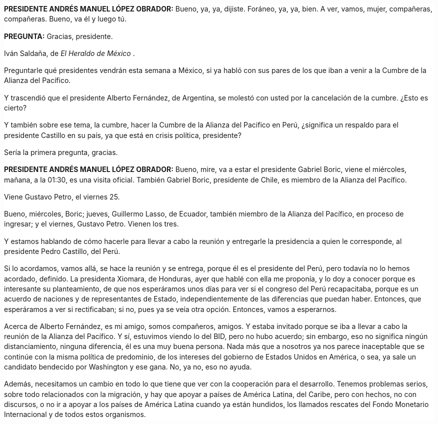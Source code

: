 **PRESIDENTE ANDRÉS MANUEL LÓPEZ OBRADOR:** Bueno, ya, ya, dijiste. Foráneo,
ya, ya, bien. A ver, vamos, mujer, compañeras, compañeras. Bueno, va él y
luego tú.

**PREGUNTA:** Gracias, presidente.

Iván Saldaña, de _El Heraldo de México_ .

Preguntarle qué presidentes vendrán esta semana a México, si ya habló con sus
pares de los que iban a venir a la Cumbre de la Alianza del Pacífico.

Y trascendió que el presidente Alberto Fernández, de Argentina, se molestó con
usted por la cancelación de la cumbre. ¿Esto es cierto?

Y también sobre ese tema, la cumbre, hacer la Cumbre de la Alianza del
Pacifico en Perú, ¿significa un respaldo para el presidente Castillo en su
país, ya que está en crisis política, presidente?

Sería la primera pregunta, gracias.

**PRESIDENTE ANDRÉS MANUEL LÓPEZ OBRADOR:** Bueno, mire, va a estar el
presidente Gabriel Boric, viene el miércoles, mañana, a la 01:30, es una
visita oficial. También Gabriel Boric, presidente de Chile, es miembro de la
Alianza del Pacífico.

Viene Gustavo Petro, el viernes 25.

Bueno, miércoles, Boric; jueves, Guillermo Lasso, de Ecuador, también miembro
de la Alianza del Pacífico, en proceso de ingresar; y el viernes, Gustavo
Petro. Vienen los tres.

Y estamos hablando de cómo hacerle para llevar a cabo la reunión y entregarle
la presidencia a quien le corresponde, al presidente Pedro Castillo, del Perú.

Si lo acordamos, vamos allá, se hace la reunión y se entrega, porque él es el
presidente del Perú, pero todavía no lo hemos acordado, definido. La
presidenta Xiomara, de Honduras, ayer que hablé con ella me proponía, y lo doy
a conocer porque es interesante su planteamiento, de que nos esperáramos unos
días para ver si el congreso del Perú recapacitaba, porque es un acuerdo de
naciones y de representantes de Estado, independientemente de las diferencias
que puedan haber. Entonces, que esperáramos a ver si rectificaban; si no, pues
ya se veía otra opción. Entonces, vamos a esperarnos.

Acerca de Alberto Fernández, es mi amigo, somos compañeros, amigos. Y estaba
invitado porque se iba a llevar a cabo la reunión de la Alianza del Pacífico.
Y sí, estuvimos viendo lo del BID, pero no hubo acuerdo; sin embargo, eso no
significa ningún distanciamiento, ninguna diferencia, él es una muy buena
persona. Nada más que a nosotros ya nos parece inaceptable que se continúe con
la misma política de predominio, de los intereses del gobierno de Estados
Unidos en América, o sea, ya sale un candidato bendecido por Washington y ese
gana. No, ya no, eso no ayuda.

Además, necesitamos un cambio en todo lo que tiene que ver con la cooperación
para el desarrollo. Tenemos problemas serios, sobre todo relacionados con la
migración, y hay que apoyar a países de América Latina, del Caribe, pero con
hechos, no con discursos, o no ir a apoyar a los países de América Latina
cuando ya están hundidos, los llamados rescates del Fondo Monetario
Internacional y de todos estos organismos.
